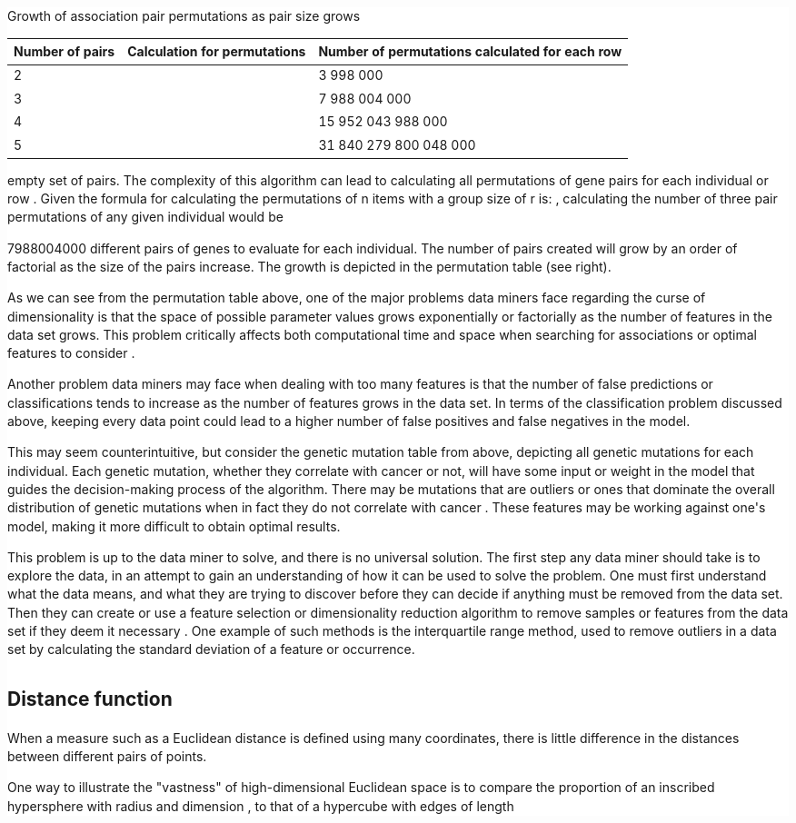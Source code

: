Growth of association pair permutations as pair size grows

|   Number of pairs | Calculation for permutations   | Number of permutations calculated for each row   |
|-------------------|--------------------------------|--------------------------------------------------|
|                 2 |                                | 3 998 000                                        |
|                 3 |                                | 7 988 004 000                                    |
|                 4 |                                | 15 952 043 988 000                               |
|                 5 |                                | 31 840 279 800 048 000                           |

empty set of pairs. The complexity of this algorithm can lead to calculating all permutations of gene pairs for each individual or row . Given the formula for calculating the permutations of n items with a group size of r is: , calculating the number of three pair permutations of any given individual would be

7988004000 different pairs of genes to evaluate for each individual. The number of pairs created will grow by an order of factorial as the size of the pairs increase. The growth is depicted in the permutation table (see right).

As we can see from the permutation table above, one of the major problems data miners face regarding the curse of dimensionality is that the space of possible parameter values grows exponentially or factorially as the number of features in the data set grows. This problem critically affects both computational time and space when searching for associations or optimal features to consider .

Another problem data miners may face when dealing with too many features is that the number of false predictions or classifications tends to increase as the number of features grows in the data set. In terms of the classification problem discussed above, keeping every data point could lead to a higher number of false positives and false negatives in the model.

This may seem counterintuitive, but consider the genetic mutation table from above, depicting all genetic mutations for each individual. Each genetic mutation, whether they correlate with cancer or not, will have some input or weight in the model that guides the decision-making process of the algorithm. There may be mutations that are outliers or ones that dominate the overall distribution of genetic mutations when in fact they do not correlate with cancer . These features may be working against one's model, making it more difficult to obtain optimal results.

This problem is up to the data miner to solve, and there is no universal solution. The first step any data miner should take is to explore the data, in an attempt to gain an understanding of how it can be used to solve the problem. One must first understand what the data means, and what they are trying to discover before they can decide if anything must be removed from the data set. Then they can create or use a feature selection or dimensionality reduction algorithm to remove samples or features from the data set if they deem it necessary . One example of such methods is the interquartile range method, used to remove outliers in a data set by calculating the standard deviation of a feature or occurrence.

## Distance function

When a measure such as a Euclidean distance is defined using many coordinates, there is little difference in the distances between different pairs of points.

One way to illustrate the "vastness" of high-dimensional Euclidean space is to compare the proportion of an inscribed hypersphere with radius and dimension , to that of a hypercube with edges of length
